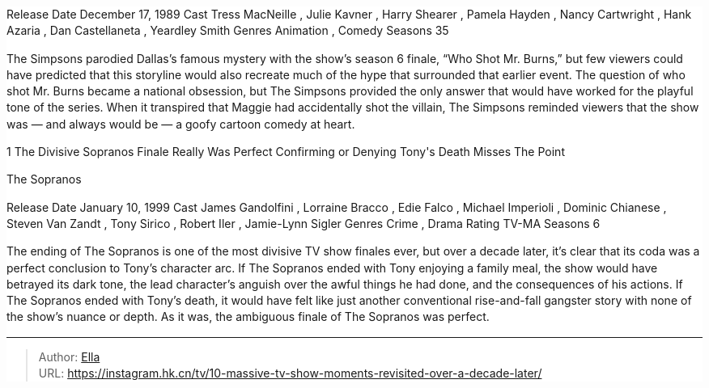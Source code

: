  Release Date   December 17, 1989    Cast   Tress MacNeille , Julie Kavner , Harry Shearer , Pamela Hayden , Nancy Cartwright , Hank Azaria , Dan Castellaneta , Yeardley Smith    Genres   Animation , Comedy    Seasons   35    




The Simpsons parodied Dallas’s famous mystery with the show’s season 6 finale, “Who Shot Mr. Burns,” but few viewers could have predicted that this storyline would also recreate much of the hype that surrounded that earlier event. The question of who shot Mr. Burns became a national obsession, but The Simpsons provided the only answer that would have worked for the playful tone of the series. When it transpired that Maggie had accidentally shot the villain, The Simpsons reminded viewers that the show was — and always would be — a goofy cartoon comedy at heart.





 1  The Divisive Sopranos Finale Really Was Perfect 
Confirming or Denying Tony&#39;s Death Misses The Point


 







 The Sopranos 

 Release Date   January 10, 1999    Cast   James Gandolfini , Lorraine Bracco , Edie Falco , Michael Imperioli , Dominic Chianese , Steven Van Zandt , Tony Sirico , Robert Iler , Jamie-Lynn Sigler    Genres   Crime , Drama    Rating   TV-MA    Seasons   6    




The ending of The Sopranos is one of the most divisive TV show finales ever, but over a decade later, it’s clear that its coda was a perfect conclusion to Tony’s character arc. If The Sopranos ended with Tony enjoying a family meal, the show would have betrayed its dark tone, the lead character’s anguish over the awful things he had done, and the consequences of his actions. If The Sopranos ended with Tony’s death, it would have felt like just another conventional rise-and-fall gangster story with none of the show’s nuance or depth. As it was, the ambiguous finale of The Sopranos was perfect.


---

> Author: [Ella](https://instagram.hk.cn/)  
> URL: https://instagram.hk.cn/tv/10-massive-tv-show-moments-revisited-over-a-decade-later/  

